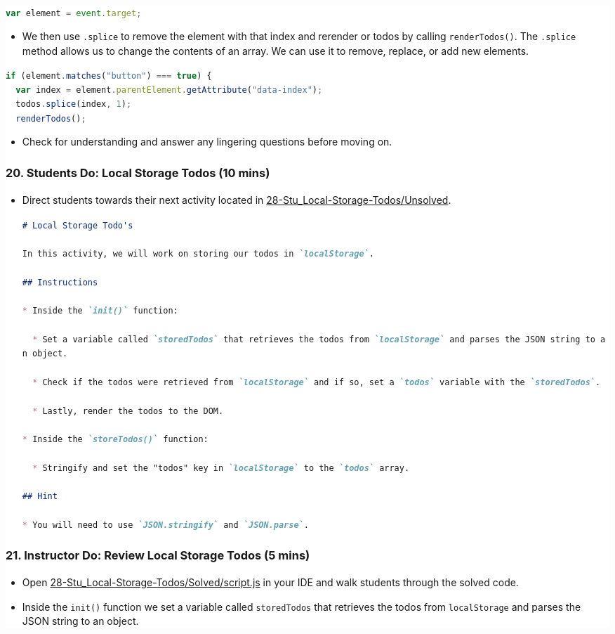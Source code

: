   ```js
  var element = event.target;
  ```

  * We then use `.splice` to remove the element with that index and rerender or todos by calling `renderTodos()`. The `.splice` method allows us to change the contents of an array. We can use it to remove, replace, or add new elements. 

  ```js
  if (element.matches("button") === true) {
    var index = element.parentElement.getAttribute("data-index");
    todos.splice(index, 1);
    renderTodos();
  ```

* Check for understanding and answer any lingering questions before moving on.

### 20. Students Do: Local Storage Todos (10 mins)

* Direct students towards their next activity located in [28-Stu_Local-Storage-Todos/Unsolved](../../../../01-Class-Content/04-web-apis/01-Activities/28-Stu_Local-Storage-Todos/Unsolved).

  ```md
  # Local Storage Todo's

  In this activity, we will work on storing our todos in `localStorage`. 

  ## Instructions

  * Inside the `init()` function:

    * Set a variable called `storedTodos` that retrieves the todos from `localStorage` and parses the JSON string to an object.

    * Check if the todos were retrieved from `localStorage` and if so, set a `todos` variable with the `storedTodos`.

    * Lastly, render the todos to the DOM.

  * Inside the `storeTodos()` function:

    * Stringify and set the "todos" key in `localStorage` to the `todos` array.

  ## Hint

  * You will need to use `JSON.stringify` and `JSON.parse`.
  ```

### 21. Instructor Do: Review Local Storage Todos (5 mins)

* Open [28-Stu_Local-Storage-Todos/Solved/script.js](../../../../01-Class-Content/04-web-apis/01-Activities/28-Stu_Local-Storage-Todos/Solved/script.js) in your IDE and walk students through the solved code.

* Inside the `init()` function we set a variable called `storedTodos` that retrieves the todos from `localStorage` and parses the JSON string to an object.
